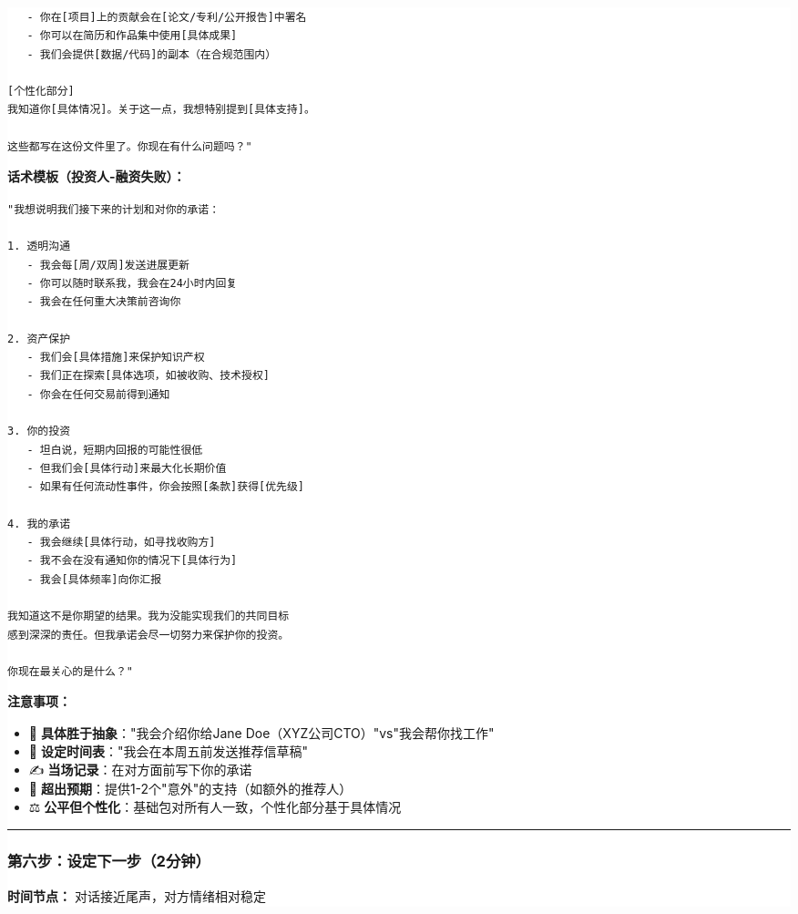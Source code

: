 ```
   - 你在[项目]上的贡献会在[论文/专利/公开报告]中署名
   - 你可以在简历和作品集中使用[具体成果]
   - 我们会提供[数据/代码]的副本（在合规范围内）

[个性化部分]
我知道你[具体情况]。关于这一点，我想特别提到[具体支持]。

这些都写在这份文件里了。你现在有什么问题吗？"
```

**话术模板（投资人-融资失败）：**

```
"我想说明我们接下来的计划和对你的承诺：

1. 透明沟通
   - 我会每[周/双周]发送进展更新
   - 你可以随时联系我，我会在24小时内回复
   - 我会在任何重大决策前咨询你

2. 资产保护
   - 我们会[具体措施]来保护知识产权
   - 我们正在探索[具体选项，如被收购、技术授权]
   - 你会在任何交易前得到通知

3. 你的投资
   - 坦白说，短期内回报的可能性很低
   - 但我们会[具体行动]来最大化长期价值
   - 如果有任何流动性事件，你会按照[条款]获得[优先级]

4. 我的承诺
   - 我会继续[具体行动，如寻找收购方]
   - 我不会在没有通知你的情况下[具体行为]
   - 我会[具体频率]向你汇报

我知道这不是你期望的结果。我为没能实现我们的共同目标
感到深深的责任。但我承诺会尽一切努力来保护你的投资。

你现在最关心的是什么？"
```

**注意事项：**
- 💼 **具体胜于抽象**："我会介绍你给Jane Doe（XYZ公司CTO）"vs"我会帮你找工作"
- 📅 **设定时间表**："我会在本周五前发送推荐信草稿"
- ✍️ **当场记录**：在对方面前写下你的承诺
- 🎁 **超出预期**：提供1-2个"意外"的支持（如额外的推荐人）
- ⚖️ **公平但个性化**：基础包对所有人一致，个性化部分基于具体情况

---

### 第六步：设定下一步（2分钟）

**时间节点：** 对话接近尾声，对方情绪相对稳定
